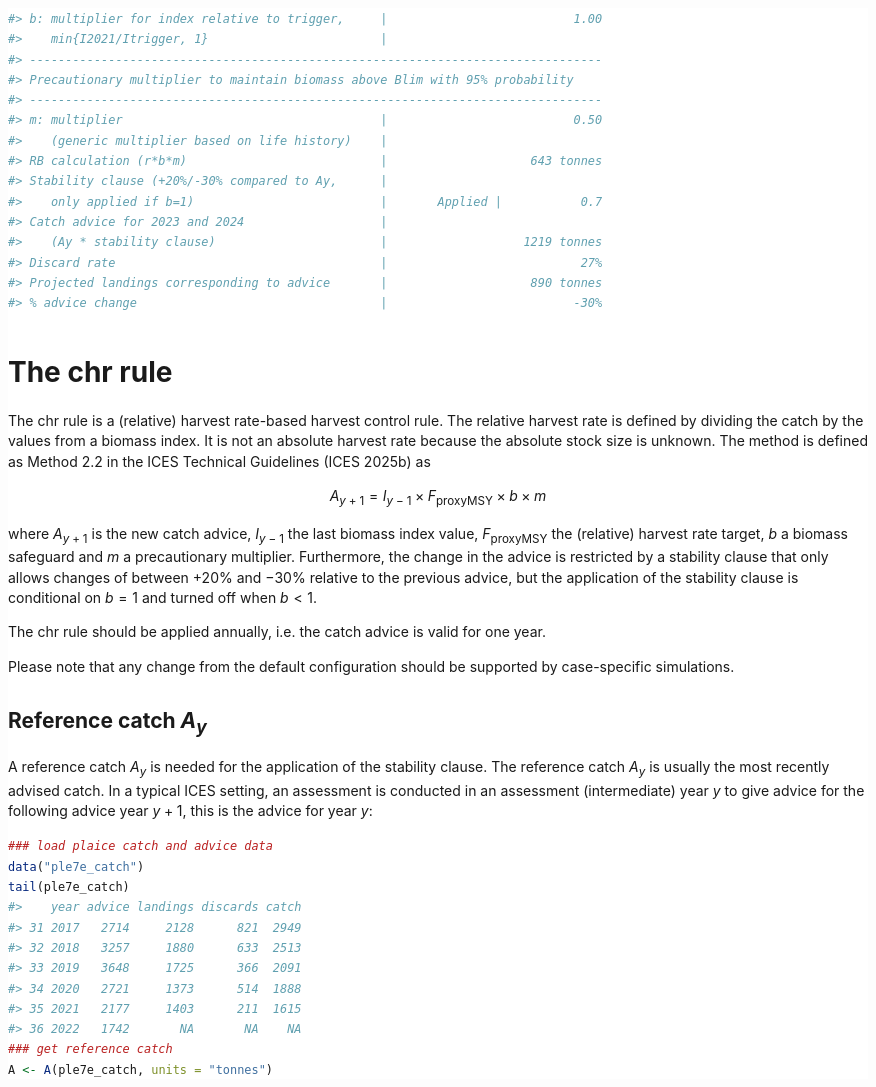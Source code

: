 ``` r
#> b: multiplier for index relative to trigger,     |                          1.00
#>    min{I2021/Itrigger, 1}                        |                              
#> --------------------------------------------------------------------------------
#> Precautionary multiplier to maintain biomass above Blim with 95% probability
#> --------------------------------------------------------------------------------
#> m: multiplier                                    |                          0.50
#>    (generic multiplier based on life history)    |                              
#> RB calculation (r*b*m)                           |                    643 tonnes
#> Stability clause (+20%/-30% compared to Ay,      | 
#>    only applied if b=1)                          |       Applied |           0.7
#> Catch advice for 2023 and 2024                   | 
#>    (Ay * stability clause)                       |                   1219 tonnes
#> Discard rate                                     |                           27%
#> Projected landings corresponding to advice       |                    890 tonnes
#> % advice change                                  |                          -30%
```

# The chr rule

The chr rule is a (relative) harvest rate-based harvest control rule.
The relative harvest rate is defined by dividing the catch by the values
from a biomass index. It is not an absolute harvest rate because the
absolute stock size is unknown. The method is defined as Method 2.2 in
the ICES Technical Guidelines (ICES 2025b) as

$$
A_{y+1} = I_{y-1} \times F_{\text{proxyMSY}} \times b \times m
$$

where $A_{y+1}$ is the new catch advice, $I_{y-1}$ the last biomass
index value, $F_{\text{proxyMSY}}$ the (relative) harvest rate target,
$b$ a biomass safeguard and $m$ a precautionary multiplier. Furthermore,
the change in the advice is restricted by a stability clause that only
allows changes of between $+20\%$ and $-30\%$ relative to the previous
advice, but the application of the stability clause is conditional on
$b=1$ and turned off when $b<1$.

The chr rule should be applied annually, i.e. the catch advice is valid
for one year.

Please note that any change from the default configuration should be
supported by case-specific simulations.

## Reference catch $A_y$

A reference catch $A_y$ is needed for the application of the stability
clause. The reference catch $A_y$ is usually the most recently advised
catch. In a typical ICES setting, an assessment is conducted in an
assessment (intermediate) year $y$ to give advice for the following
advice year $y+1$, this is the advice for year $y$:

``` r
### load plaice catch and advice data
data("ple7e_catch")
tail(ple7e_catch)
#>    year advice landings discards catch
#> 31 2017   2714     2128      821  2949
#> 32 2018   3257     1880      633  2513
#> 33 2019   3648     1725      366  2091
#> 34 2020   2721     1373      514  1888
#> 35 2021   2177     1403      211  1615
#> 36 2022   1742       NA       NA    NA
### get reference catch
A <- A(ple7e_catch, units = "tonnes")
```